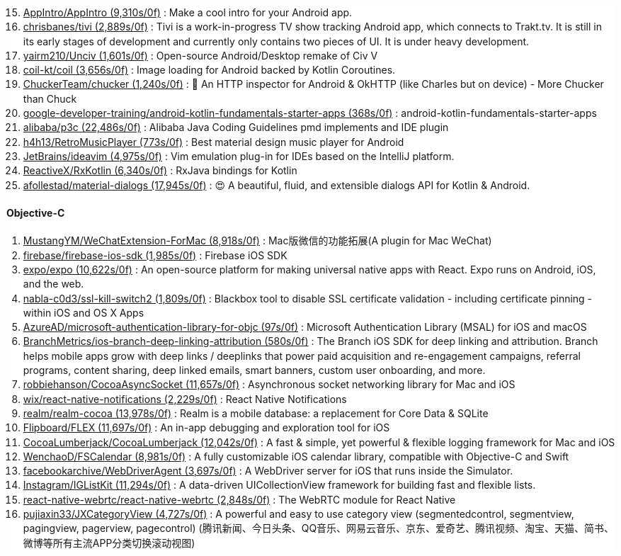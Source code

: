 15. [AppIntro/AppIntro (9,310s/0f)](https://github.com/AppIntro/AppIntro) : Make a cool intro for your Android app.
16. [chrisbanes/tivi (2,889s/0f)](https://github.com/chrisbanes/tivi) : Tivi is a work-in-progress TV show tracking Android app, which connects to Trakt.tv. It is still in its early stages of development and currently only contains two pieces of UI. It is under heavy development.
17. [yairm210/Unciv (1,601s/0f)](https://github.com/yairm210/Unciv) : Open-source Android/Desktop remake of Civ V
18. [coil-kt/coil (3,656s/0f)](https://github.com/coil-kt/coil) : Image loading for Android backed by Kotlin Coroutines.
19. [ChuckerTeam/chucker (1,240s/0f)](https://github.com/ChuckerTeam/chucker) : 🔎 An HTTP inspector for Android & OkHTTP (like Charles but on device) - More Chucker than Chuck
20. [google-developer-training/android-kotlin-fundamentals-starter-apps (368s/0f)](https://github.com/google-developer-training/android-kotlin-fundamentals-starter-apps) : android-kotlin-fundamentals-starter-apps
21. [alibaba/p3c (22,486s/0f)](https://github.com/alibaba/p3c) : Alibaba Java Coding Guidelines pmd implements and IDE plugin
22. [h4h13/RetroMusicPlayer (773s/0f)](https://github.com/h4h13/RetroMusicPlayer) : Best material design music player for Android
23. [JetBrains/ideavim (4,975s/0f)](https://github.com/JetBrains/ideavim) : Vim emulation plug-in for IDEs based on the IntelliJ platform.
24. [ReactiveX/RxKotlin (6,340s/0f)](https://github.com/ReactiveX/RxKotlin) : RxJava bindings for Kotlin
25. [afollestad/material-dialogs (17,945s/0f)](https://github.com/afollestad/material-dialogs) : 😍 A beautiful, fluid, and extensible dialogs API for Kotlin & Android.

#### Objective-C
1. [MustangYM/WeChatExtension-ForMac (8,918s/0f)](https://github.com/MustangYM/WeChatExtension-ForMac) : Mac版微信的功能拓展(A plugin for Mac WeChat)
2. [firebase/firebase-ios-sdk (1,985s/0f)](https://github.com/firebase/firebase-ios-sdk) : Firebase iOS SDK
3. [expo/expo (10,622s/0f)](https://github.com/expo/expo) : An open-source platform for making universal native apps with React. Expo runs on Android, iOS, and the web.
4. [nabla-c0d3/ssl-kill-switch2 (1,809s/0f)](https://github.com/nabla-c0d3/ssl-kill-switch2) : Blackbox tool to disable SSL certificate validation - including certificate pinning - within iOS and OS X Apps
5. [AzureAD/microsoft-authentication-library-for-objc (97s/0f)](https://github.com/AzureAD/microsoft-authentication-library-for-objc) : Microsoft Authentication Library (MSAL) for iOS and macOS
6. [BranchMetrics/ios-branch-deep-linking-attribution (580s/0f)](https://github.com/BranchMetrics/ios-branch-deep-linking-attribution) : The Branch iOS SDK for deep linking and attribution. Branch helps mobile apps grow with deep links / deeplinks that power paid acquisition and re-engagement campaigns, referral programs, content sharing, deep linked emails, smart banners, custom user onboarding, and more.
7. [robbiehanson/CocoaAsyncSocket (11,657s/0f)](https://github.com/robbiehanson/CocoaAsyncSocket) : Asynchronous socket networking library for Mac and iOS
8. [wix/react-native-notifications (2,229s/0f)](https://github.com/wix/react-native-notifications) : React Native Notifications
9. [realm/realm-cocoa (13,978s/0f)](https://github.com/realm/realm-cocoa) : Realm is a mobile database: a replacement for Core Data & SQLite
10. [Flipboard/FLEX (11,697s/0f)](https://github.com/Flipboard/FLEX) : An in-app debugging and exploration tool for iOS
11. [CocoaLumberjack/CocoaLumberjack (12,042s/0f)](https://github.com/CocoaLumberjack/CocoaLumberjack) : A fast & simple, yet powerful & flexible logging framework for Mac and iOS
12. [WenchaoD/FSCalendar (8,981s/0f)](https://github.com/WenchaoD/FSCalendar) : A fully customizable iOS calendar library, compatible with Objective-C and Swift
13. [facebookarchive/WebDriverAgent (3,697s/0f)](https://github.com/facebookarchive/WebDriverAgent) : A WebDriver server for iOS that runs inside the Simulator.
14. [Instagram/IGListKit (11,294s/0f)](https://github.com/Instagram/IGListKit) : A data-driven UICollectionView framework for building fast and flexible lists.
15. [react-native-webrtc/react-native-webrtc (2,848s/0f)](https://github.com/react-native-webrtc/react-native-webrtc) : The WebRTC module for React Native
16. [pujiaxin33/JXCategoryView (4,727s/0f)](https://github.com/pujiaxin33/JXCategoryView) : A powerful and easy to use category view (segmentedcontrol, segmentview, pagingview, pagerview, pagecontrol) (腾讯新闻、今日头条、QQ音乐、网易云音乐、京东、爱奇艺、腾讯视频、淘宝、天猫、简书、微博等所有主流APP分类切换滚动视图)